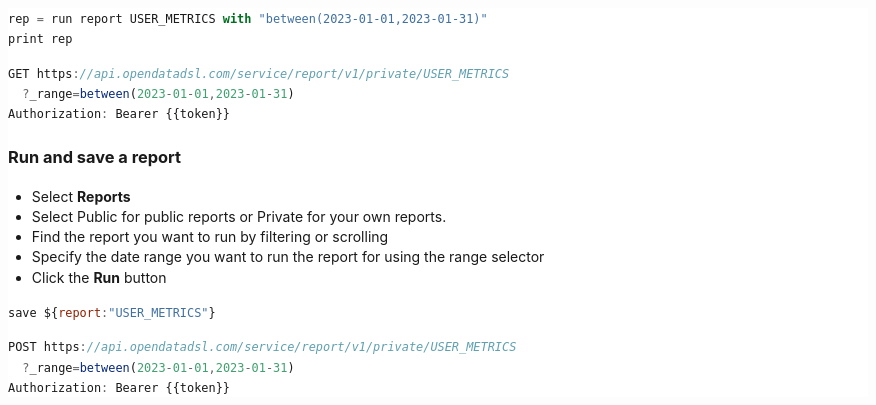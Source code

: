 </TabItem>
<TabItem value="odsl" label="OpenDataDSL">

```js
rep = run report USER_METRICS with "between(2023-01-01,2023-01-31)"
print rep
```

</TabItem>
<TabItem value="rest" label="REST API">

```js
GET https://api.opendatadsl.com/service/report/v1/private/USER_METRICS
  ?_range=between(2023-01-01,2023-01-31)
Authorization: Bearer {{token}}
```

</TabItem>
</Tabs>

### Run and save a report

<Tabs groupId="tool">
<TabItem value="portal" label="Web Portal" default>

* Select **Reports**
* Select Public for public reports or Private for your own reports.
* Find the report you want to run by filtering or scrolling
* Specify the date range you want to run the report for using the range selector
* Click the **Run** button

</TabItem>
<TabItem value="odsl" label="OpenDataDSL">

```js
save ${report:"USER_METRICS"}
```

</TabItem>
<TabItem value="rest" label="REST API">

```js
POST https://api.opendatadsl.com/service/report/v1/private/USER_METRICS
  ?_range=between(2023-01-01,2023-01-31)
Authorization: Bearer {{token}}
```

</TabItem>
</Tabs>